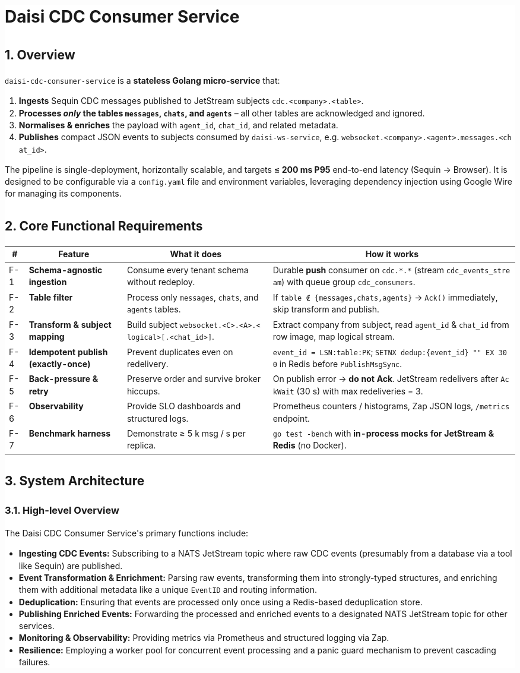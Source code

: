 # Daisi CDC Consumer Service

## 1. Overview

`daisi-cdc-consumer-service` is a **stateless Golang micro-service** that:

1.  **Ingests** Sequin CDC messages published to JetStream subjects `cdc.<company>.<table>`.
2.  **Processes *only* the tables `messages`, `chats`, and `agents`** – all other tables are acknowledged and ignored.
3.  **Normalises & enriches** the payload with `agent_id`, `chat_id`, and related metadata.
4.  **Publishes** compact JSON events to subjects consumed by `daisi-ws-service`, e.g. `websocket.<company>.<agent>.messages.<chat_id>`.

The pipeline is single-deployment, horizontally scalable, and targets **≤ 200 ms P95** end-to-end latency (Sequin → Browser). It is designed to be configurable via a `config.yaml` file and environment variables, leveraging dependency injection using Google Wire for managing its components.

## 2. Core Functional Requirements

| #   | Feature                               | What it does                                           | How it works                                                                                              |
| --- | ------------------------------------- | ------------------------------------------------------ | --------------------------------------------------------------------------------------------------------- |
| F-1 | **Schema-agnostic ingestion**         | Consume every tenant schema without redeploy.          | Durable **push** consumer on `cdc.*.*` (stream `cdc_events_stream`) with queue group `cdc_consumers`.     |
| F-2 | **Table filter**                      | Process only `messages`, `chats`, and `agents` tables. | If `table ∉ {messages,chats,agents}` → `Ack()` immediately, skip transform and publish.                   |
| F-3 | **Transform & subject mapping**       | Build subject `websocket.<C>.<A>.<logical>[.<chat_id>]`.      | Extract company from subject, read `agent_id` & `chat_id` from row image, map logical stream.             |
| F-4 | **Idempotent publish (exactly-once)** | Prevent duplicates even on redelivery.                 | `event_id = LSN:table:PK`; `SETNX dedup:{event_id} "" EX 300` in Redis before `PublishMsgSync`.           |
| F-5 | **Back-pressure & retry**             | Preserve order and survive broker hiccups.             | On publish error → **do not Ack**. JetStream redelivers after `AckWait` (30 s) with max redeliveries = 3. |
| F-6 | **Observability**                     | Provide SLO dashboards and structured logs.            | Prometheus counters / histograms, Zap JSON logs, `/metrics` endpoint.                                     |
| F-7 | **Benchmark harness**                 | Demonstrate ≥ 5 k msg / s per replica.                 | `go test -bench` with **in-process mocks for JetStream & Redis** (no Docker).                             |

## 3. System Architecture

### 3.1. High-level Overview

The Daisi CDC Consumer Service's primary functions include:

*   **Ingesting CDC Events:** Subscribing to a NATS JetStream topic where raw CDC events (presumably from a database via a tool like Sequin) are published.
*   **Event Transformation & Enrichment:** Parsing raw events, transforming them into strongly-typed structures, and enriching them with additional metadata like a unique `EventID` and routing information.
*   **Deduplication:** Ensuring that events are processed only once using a Redis-based deduplication store.
*   **Publishing Enriched Events:** Forwarding the processed and enriched events to a designated NATS JetStream topic for other services.
*   **Monitoring & Observability:** Providing metrics via Prometheus and structured logging via Zap.
*   **Resilience:** Employing a worker pool for concurrent event processing and a panic guard mechanism to prevent cascading failures.
